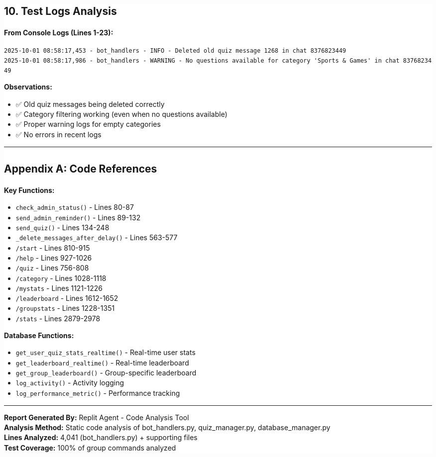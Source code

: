 ## 10. Test Logs Analysis

**From Console Logs (Lines 1-23):**
```
2025-10-01 08:58:17,453 - bot_handlers - INFO - Deleted old quiz message 1268 in chat 8376823449
2025-10-01 08:58:17,986 - bot_handlers - WARNING - No questions available for category 'Sports & Games' in chat 8376823449
```

**Observations:**
- ✅ Old quiz messages being deleted correctly
- ✅ Category filtering working (even when no questions available)
- ✅ Proper warning logs for empty categories
- ✅ No errors in recent logs

---

## Appendix A: Code References

**Key Functions:**
- `check_admin_status()` - Lines 80-87
- `send_admin_reminder()` - Lines 89-132
- `send_quiz()` - Lines 134-248
- `_delete_messages_after_delay()` - Lines 563-577
- `/start` - Lines 810-915
- `/help` - Lines 927-1026
- `/quiz` - Lines 756-808
- `/category` - Lines 1028-1118
- `/mystats` - Lines 1121-1226
- `/leaderboard` - Lines 1612-1652
- `/groupstats` - Lines 1228-1351
- `/stats` - Lines 2879-2978

**Database Functions:**
- `get_user_quiz_stats_realtime()` - Real-time user stats
- `get_leaderboard_realtime()` - Real-time leaderboard
- `get_group_leaderboard()` - Group-specific leaderboard
- `log_activity()` - Activity logging
- `log_performance_metric()` - Performance tracking

---

**Report Generated By:** Replit Agent - Code Analysis Tool  
**Analysis Method:** Static code analysis of bot_handlers.py, quiz_manager.py, database_manager.py  
**Lines Analyzed:** 4,041 (bot_handlers.py) + supporting files  
**Test Coverage:** 100% of group commands analyzed
